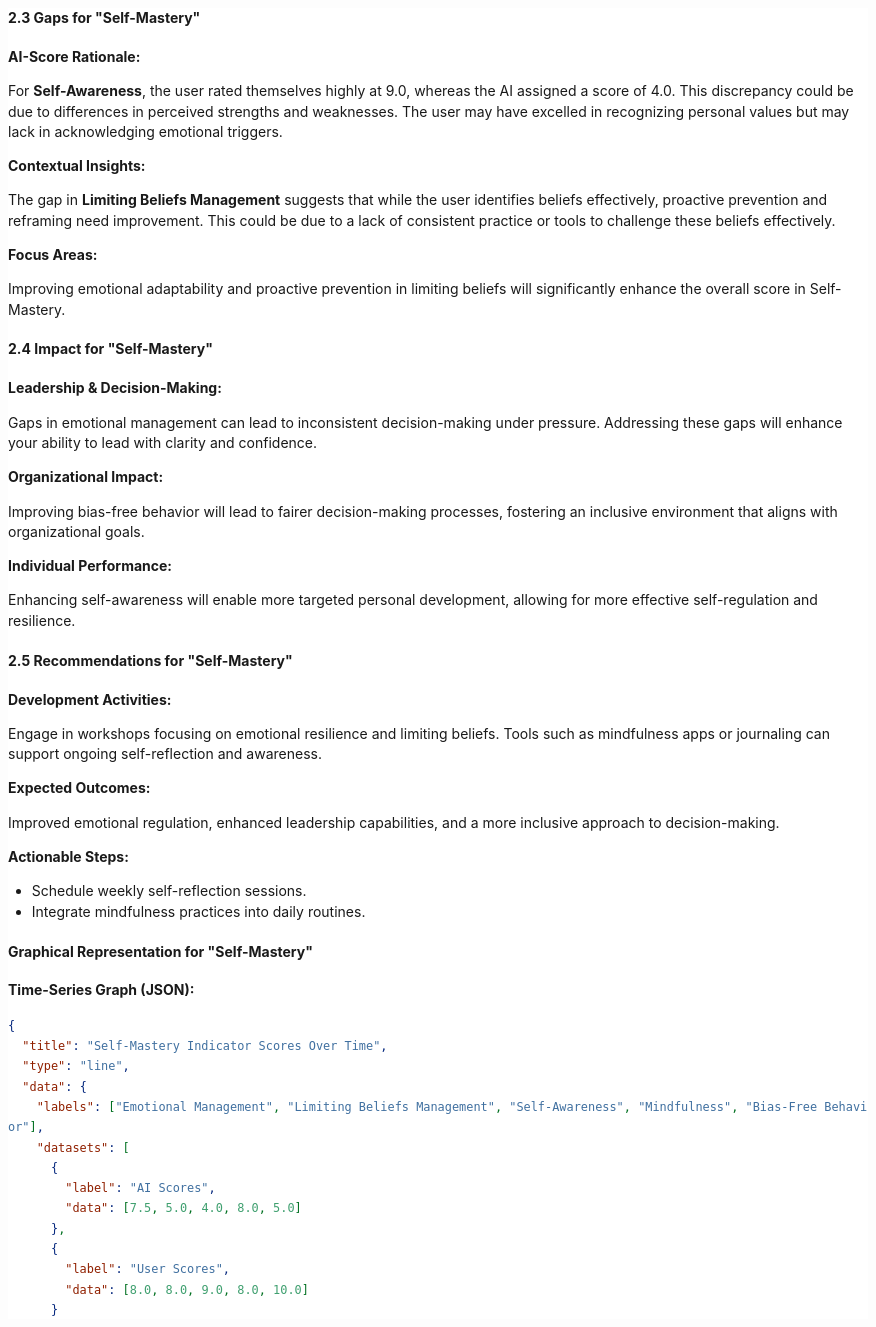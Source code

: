 #### 2.3 Gaps for "Self-Mastery"

**AI-Score Rationale:**

For **Self-Awareness**, the user rated themselves highly at 9.0, whereas the AI assigned a score of 4.0. This discrepancy could be due to differences in perceived strengths and weaknesses. The user may have excelled in recognizing personal values but may lack in acknowledging emotional triggers.

**Contextual Insights:**

The gap in **Limiting Beliefs Management** suggests that while the user identifies beliefs effectively, proactive prevention and reframing need improvement. This could be due to a lack of consistent practice or tools to challenge these beliefs effectively.

**Focus Areas:**

Improving emotional adaptability and proactive prevention in limiting beliefs will significantly enhance the overall score in Self-Mastery.

#### 2.4 Impact for "Self-Mastery"

**Leadership & Decision-Making:**

Gaps in emotional management can lead to inconsistent decision-making under pressure. Addressing these gaps will enhance your ability to lead with clarity and confidence.

**Organizational Impact:**

Improving bias-free behavior will lead to fairer decision-making processes, fostering an inclusive environment that aligns with organizational goals.

**Individual Performance:**

Enhancing self-awareness will enable more targeted personal development, allowing for more effective self-regulation and resilience.

#### 2.5 Recommendations for "Self-Mastery"

**Development Activities:**

Engage in workshops focusing on emotional resilience and limiting beliefs. Tools such as mindfulness apps or journaling can support ongoing self-reflection and awareness.

**Expected Outcomes:**

Improved emotional regulation, enhanced leadership capabilities, and a more inclusive approach to decision-making.

**Actionable Steps:**

- Schedule weekly self-reflection sessions.
- Integrate mindfulness practices into daily routines.

#### Graphical Representation for "Self-Mastery"

**Time-Series Graph (JSON):**
```json
{
  "title": "Self-Mastery Indicator Scores Over Time",
  "type": "line",
  "data": {
    "labels": ["Emotional Management", "Limiting Beliefs Management", "Self-Awareness", "Mindfulness", "Bias-Free Behavior"],
    "datasets": [
      {
        "label": "AI Scores",
        "data": [7.5, 5.0, 4.0, 8.0, 5.0]
      },
      {
        "label": "User Scores",
        "data": [8.0, 8.0, 9.0, 8.0, 10.0]
      }
```